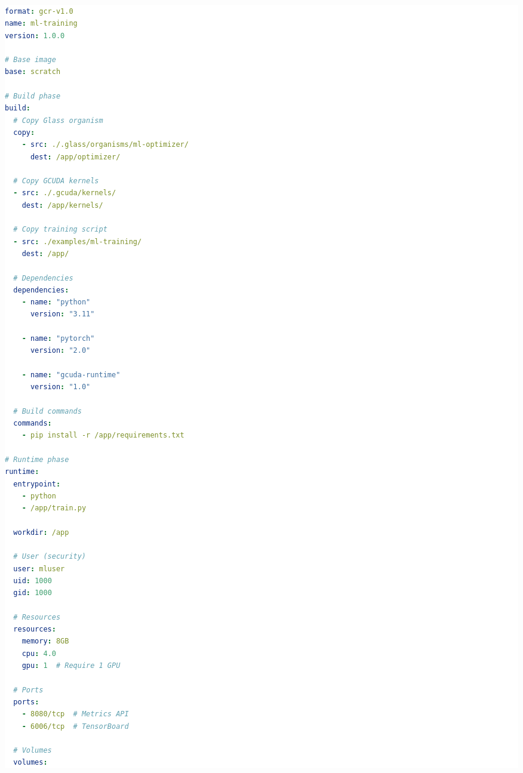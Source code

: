 ```yaml
format: gcr-v1.0
name: ml-training
version: 1.0.0

# Base image
base: scratch

# Build phase
build:
  # Copy Glass organism
  copy:
    - src: ./.glass/organisms/ml-optimizer/
      dest: /app/optimizer/

  # Copy GCUDA kernels
  - src: ./.gcuda/kernels/
    dest: /app/kernels/

  # Copy training script
  - src: ./examples/ml-training/
    dest: /app/

  # Dependencies
  dependencies:
    - name: "python"
      version: "3.11"

    - name: "pytorch"
      version: "2.0"

    - name: "gcuda-runtime"
      version: "1.0"

  # Build commands
  commands:
    - pip install -r /app/requirements.txt

# Runtime phase
runtime:
  entrypoint:
    - python
    - /app/train.py

  workdir: /app

  # User (security)
  user: mluser
  uid: 1000
  gid: 1000

  # Resources
  resources:
    memory: 8GB
    cpu: 4.0
    gpu: 1  # Require 1 GPU

  # Ports
  ports:
    - 8080/tcp  # Metrics API
    - 6006/tcp  # TensorBoard

  # Volumes
  volumes:
```